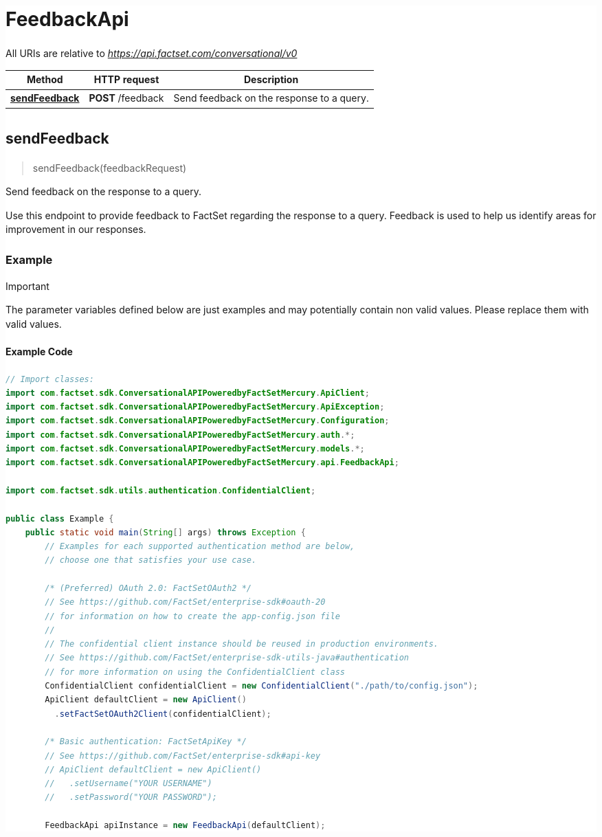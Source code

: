 # FeedbackApi

All URIs are relative to *https://api.factset.com/conversational/v0*

Method | HTTP request | Description
------------- | ------------- | -------------
[**sendFeedback**](FeedbackApi.md#sendFeedback) | **POST** /feedback | Send feedback on the response to a query.



## sendFeedback

> sendFeedback(feedbackRequest)

Send feedback on the response to a query.

Use this endpoint to provide feedback to FactSet regarding the response to a query.
Feedback is used to help us identify areas for improvement in our responses.


### Example

> [!IMPORTANT]
> The parameter variables defined below are just examples and may potentially contain non valid values. Please replace them with valid values.

#### Example Code

```java
// Import classes:
import com.factset.sdk.ConversationalAPIPoweredbyFactSetMercury.ApiClient;
import com.factset.sdk.ConversationalAPIPoweredbyFactSetMercury.ApiException;
import com.factset.sdk.ConversationalAPIPoweredbyFactSetMercury.Configuration;
import com.factset.sdk.ConversationalAPIPoweredbyFactSetMercury.auth.*;
import com.factset.sdk.ConversationalAPIPoweredbyFactSetMercury.models.*;
import com.factset.sdk.ConversationalAPIPoweredbyFactSetMercury.api.FeedbackApi;

import com.factset.sdk.utils.authentication.ConfidentialClient;

public class Example {
    public static void main(String[] args) throws Exception {
        // Examples for each supported authentication method are below,
        // choose one that satisfies your use case.

        /* (Preferred) OAuth 2.0: FactSetOAuth2 */
        // See https://github.com/FactSet/enterprise-sdk#oauth-20
        // for information on how to create the app-config.json file
        //
        // The confidential client instance should be reused in production environments.
        // See https://github.com/FactSet/enterprise-sdk-utils-java#authentication
        // for more information on using the ConfidentialClient class
        ConfidentialClient confidentialClient = new ConfidentialClient("./path/to/config.json");
        ApiClient defaultClient = new ApiClient()
          .setFactSetOAuth2Client(confidentialClient);

        /* Basic authentication: FactSetApiKey */
        // See https://github.com/FactSet/enterprise-sdk#api-key
        // ApiClient defaultClient = new ApiClient()
        //   .setUsername("YOUR USERNAME")
        //   .setPassword("YOUR PASSWORD");

        FeedbackApi apiInstance = new FeedbackApi(defaultClient);
```